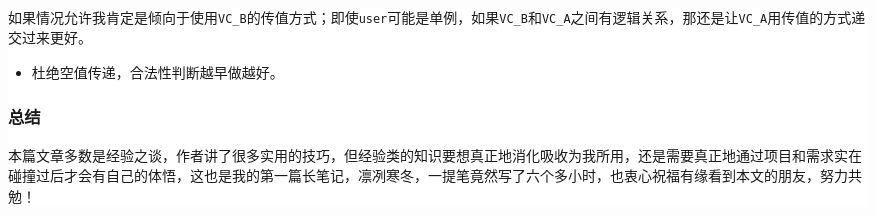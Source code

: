 如果情况允许我肯定是倾向于使用`VC_B`的传值方式；即使`user`可能是单例，如果`VC_B`和`VC_A`之间有逻辑关系，那还是让`VC_A`用传值的方式递交过来更好。

* 杜绝空值传递，合法性判断越早做越好。



### 总结

本篇文章多数是经验之谈，作者讲了很多实用的技巧，但经验类的知识要想真正地消化吸收为我所用，还是需要真正地通过项目和需求实在碰撞过后才会有自己的体悟，这也是我的第一篇长笔记，凛冽寒冬，一提笔竟然写了六个多小时，也衷心祝福有缘看到本文的朋友，努力共勉！